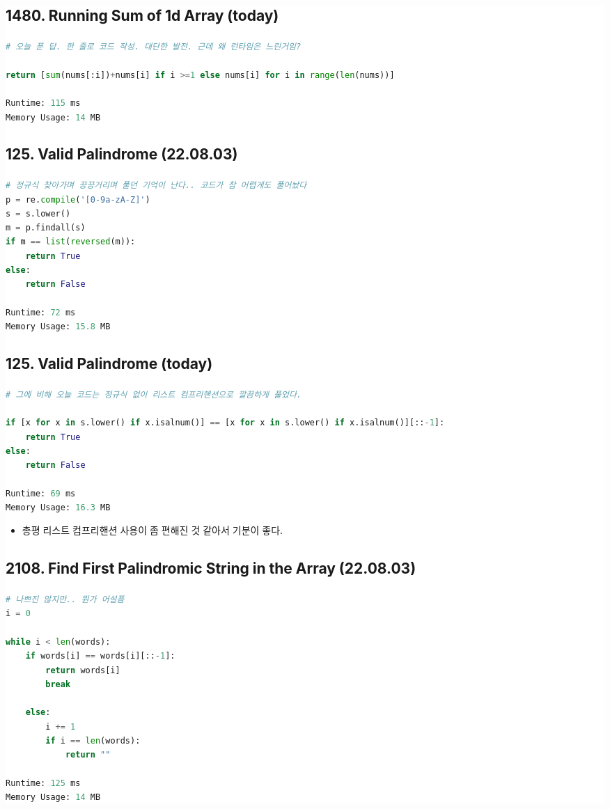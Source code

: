 ## 1480. Running Sum of 1d Array (today)
```python
# 오늘 푼 답. 한 줄로 코드 작성. 대단한 발전. 근데 왜 런타임은 느린거임?

return [sum(nums[:i])+nums[i] if i >=1 else nums[i] for i in range(len(nums))]

Runtime: 115 ms
Memory Usage: 14 MB
```

## 125. Valid Palindrome (22.08.03)
```python
# 정규식 찾아가며 끙끙거리며 풀던 기억이 난다.. 코드가 참 어렵게도 풀어놨다
p = re.compile('[0-9a-zA-Z]')
s = s.lower()
m = p.findall(s)
if m == list(reversed(m)):
    return True
else:
    return False

Runtime: 72 ms
Memory Usage: 15.8 MB
```

## 125. Valid Palindrome (today)
```python
# 그에 비해 오늘 코드는 정규식 없이 리스트 컴프리핸션으로 깔끔하게 풀었다.

if [x for x in s.lower() if x.isalnum()] == [x for x in s.lower() if x.isalnum()][::-1]:
    return True
else:
    return False

Runtime: 69 ms
Memory Usage: 16.3 MB
```
- 총평 리스트 컴프리핸션 사용이 좀 편해진 것 같아서 기분이 좋다.

## 2108. Find First Palindromic String in the Array (22.08.03)
```python
# 나쁘진 않지만.. 뭔가 어설픔
i = 0

while i < len(words):
    if words[i] == words[i][::-1]:
        return words[i]
        break
        
    else:
        i += 1
        if i == len(words):
            return ""

Runtime: 125 ms
Memory Usage: 14 MB
```
